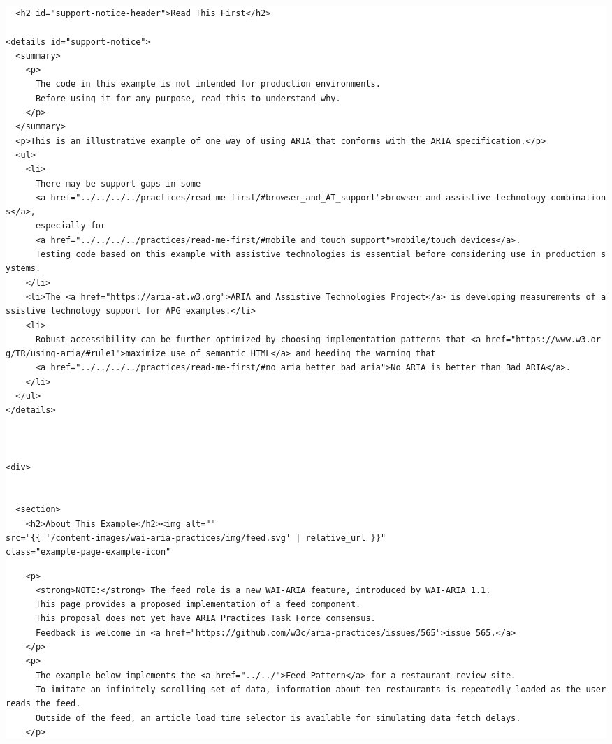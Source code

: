 <script>
    const parentPage = window.location.pathname.match(
      /\/(patterns|practices|about)\//
    )?.[1];
    if (parentPage) {
      const parentHref = 'a[href*="' + parentPage + '"]';
      document.querySelector(parentHref).classList.add('active');
    }
  </script>
<div>

      <h2 id="support-notice-header">Read This First</h2>
      
    <details id="support-notice">
      <summary>
        <p>
          The code in this example is not intended for production environments.
          Before using it for any purpose, read this to understand why.
        </p>
      </summary>
      <p>This is an illustrative example of one way of using ARIA that conforms with the ARIA specification.</p>
      <ul>
        <li>
          There may be support gaps in some
          <a href="../../../../practices/read-me-first/#browser_and_AT_support">browser and assistive technology combinations</a>,
          especially for
          <a href="../../../../practices/read-me-first/#mobile_and_touch_support">mobile/touch devices</a>.
          Testing code based on this example with assistive technologies is essential before considering use in production systems.
        </li>
        <li>The <a href="https://aria-at.w3.org">ARIA and Assistive Technologies Project</a> is developing measurements of assistive technology support for APG examples.</li>
        <li>
          Robust accessibility can be further optimized by choosing implementation patterns that <a href="https://www.w3.org/TR/using-aria/#rule1">maximize use of semantic HTML</a> and heeding the warning that
          <a href="../../../../practices/read-me-first/#no_aria_better_bad_aria">No ARIA is better than Bad ARIA</a>.
        </li>
      </ul>
    </details>
  
    
    
    <div>
      

      <section>
        <h2>About This Example</h2><img alt=""
    src="{{ '/content-images/wai-aria-practices/img/feed.svg' | relative_url }}"
    class="example-page-example-icon"
  >
        <p>
          <strong>NOTE:</strong> The feed role is a new WAI-ARIA feature, introduced by WAI-ARIA 1.1.
          This page provides a proposed implementation of a feed component.
          This proposal does not yet have ARIA Practices Task Force consensus.
          Feedback is welcome in <a href="https://github.com/w3c/aria-practices/issues/565">issue 565.</a>
        </p>
        <p>
          The example below implements the <a href="../../">Feed Pattern</a> for a restaurant review site.
          To imitate an infinitely scrolling set of data, information about ten restaurants is repeatedly loaded as the user reads the feed.
          Outside of the feed, an article load time selector is available for simulating data fetch delays.
        </p>